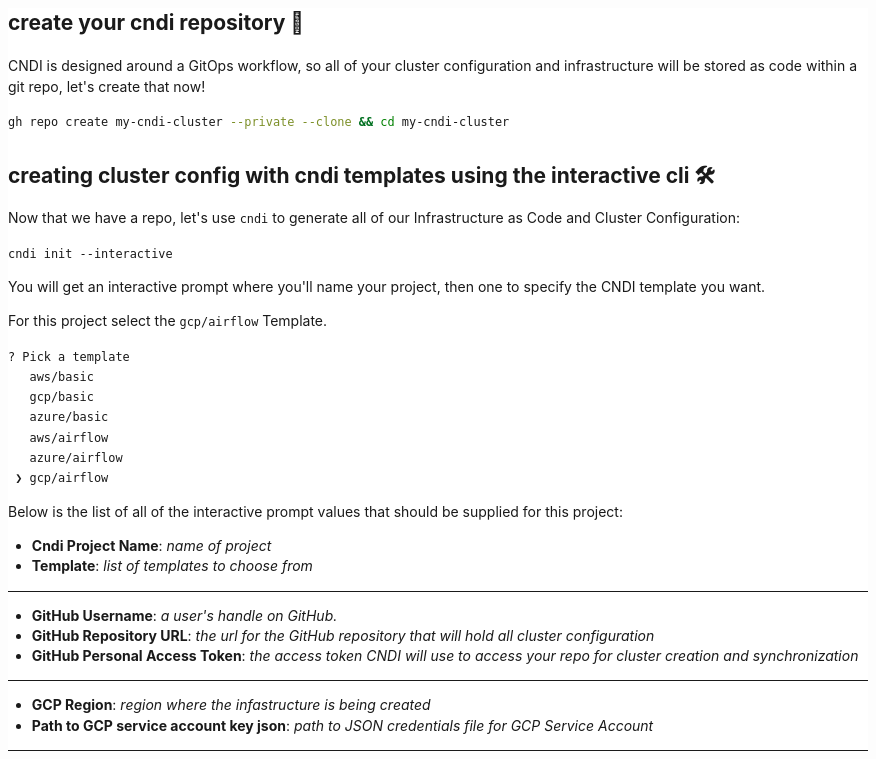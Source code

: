 ## create your cndi repository 📂

CNDI is designed around a GitOps workflow, so all of your cluster configuration
and infrastructure will be stored as code within a git repo, let's create that
now!

```bash
gh repo create my-cndi-cluster --private --clone && cd my-cndi-cluster
```

## creating cluster config with cndi templates using the interactive cli 🛠️

Now that we have a repo, let's use `cndi` to generate all of our Infrastructure
as Code and Cluster Configuration:

```shell
cndi init --interactive
```

You will get an interactive prompt where you'll name your project, then one to
specify the CNDI template you want.

For this project select the `gcp/airflow` Template.

```shell
? Pick a template
   aws/basic
   gcp/basic
   azure/basic
   aws/airflow
   azure/airflow
 ❯ gcp/airflow
```

Below is the list of all of the interactive prompt values that should be
supplied for this project:

- **Cndi Project Name**: _name of project_
- **Template**: _list of templates to choose from_

---

- **GitHub Username**: _a user's handle on GitHub._
- **GitHub Repository URL**: _the url for the GitHub repository that will hold
  all cluster configuration_
- **GitHub Personal Access Token**: _the access token CNDI will use to access
  your repo for cluster creation and synchronization_

---

- **GCP Region**: _region where the infastructure is being created_
- **Path to GCP service account key json**: _path to JSON credentials file for
  GCP Service Account_

---
